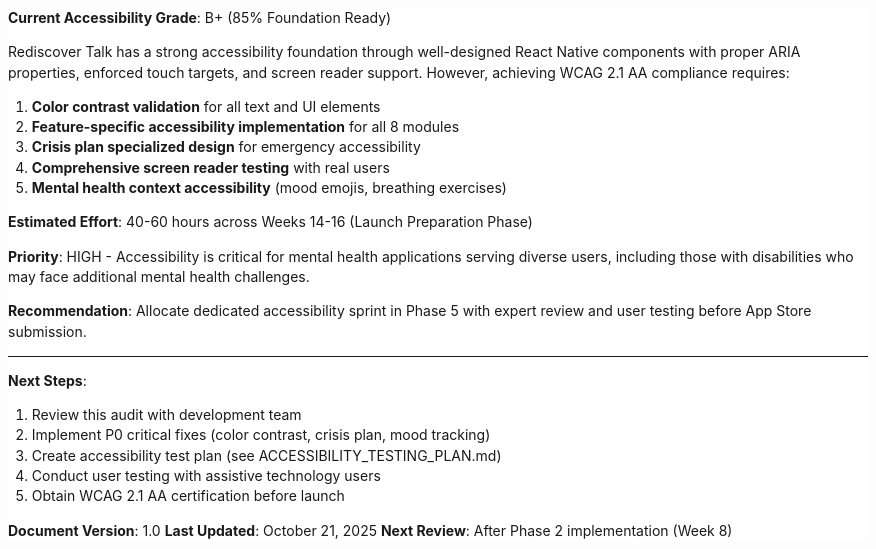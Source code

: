 **Current Accessibility Grade**: B+ (85% Foundation Ready)

Rediscover Talk has a strong accessibility foundation through well-designed React Native components with proper ARIA properties, enforced touch targets, and screen reader support. However, achieving WCAG 2.1 AA compliance requires:

1. **Color contrast validation** for all text and UI elements
2. **Feature-specific accessibility implementation** for all 8 modules
3. **Crisis plan specialized design** for emergency accessibility
4. **Comprehensive screen reader testing** with real users
5. **Mental health context accessibility** (mood emojis, breathing exercises)

**Estimated Effort**: 40-60 hours across Weeks 14-16 (Launch Preparation Phase)

**Priority**: HIGH - Accessibility is critical for mental health applications serving diverse users, including those with disabilities who may face additional mental health challenges.

**Recommendation**: Allocate dedicated accessibility sprint in Phase 5 with expert review and user testing before App Store submission.

---

**Next Steps**:
1. Review this audit with development team
2. Implement P0 critical fixes (color contrast, crisis plan, mood tracking)
3. Create accessibility test plan (see ACCESSIBILITY_TESTING_PLAN.md)
4. Conduct user testing with assistive technology users
5. Obtain WCAG 2.1 AA certification before launch

**Document Version**: 1.0
**Last Updated**: October 21, 2025
**Next Review**: After Phase 2 implementation (Week 8)
